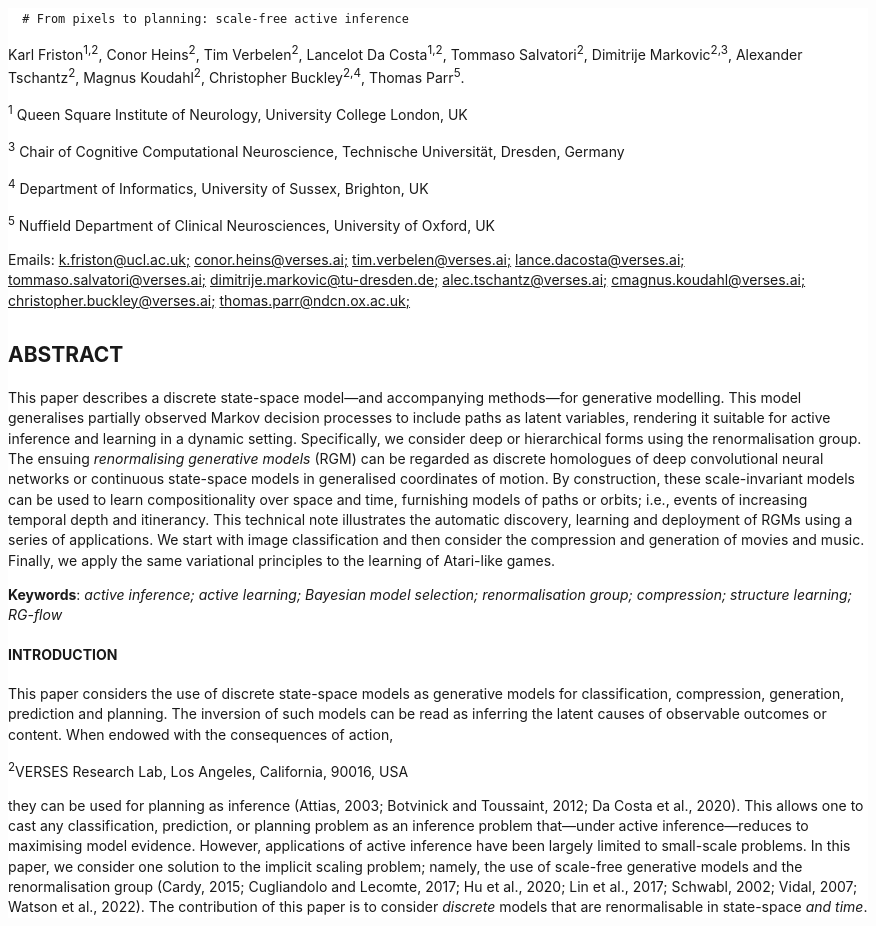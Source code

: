       # From pixels to planning: scale-free active inference

Karl Friston<sup>1,2</sup>, Conor Heins<sup>2</sup>, Tim Verbelen<sup>2</sup>, Lancelot Da Costa<sup>1,2</sup>, Tommaso Salvatori<sup>2</sup>, Dimitrije Markovic<sup>2,3</sup>, Alexander Tschantz<sup>2</sup>, Magnus Koudahl<sup>2</sup>, Christopher Buckley<sup>2,4</sup>, Thomas Parr<sup>5</sup>.

<sup>1</sup> Queen Square Institute of Neurology, University College London, UK

<sup>3</sup> Chair of Cognitive Computational Neuroscience, Technische Universität, Dresden, Germany

<sup>4</sup> Department of Informatics, University of Sussex, Brighton, UK

<sup>5</sup> Nuffield Department of Clinical Neurosciences, University of Oxford, UK

Emails: [k.friston@ucl.ac.uk;](mailto:k.friston@ucl.ac.uk) [conor.heins@verses.ai;](mailto:conor.heins@verses.ai) [tim.verbelen@verses.ai;](mailto:tim.verbelen@verses.ai) [lance.dacosta@verses.ai;](mailto:lance.dacosta@verses.ai) [tommaso.salvatori@verses.ai;](mailto:tommaso.salvatori@verses.ai) [dimitrije.markovic@tu-dresden.de;](mailto:dimitrije.markovic@tu-dresden.de) [alec.tschantz@verses.ai;](mailto:alec.tschantz@verses.ai) [c](mailto:c-magnus.koudahl@verses.ai)[magnus.koudahl@verses.ai;](mailto:c-magnus.koudahl@verses.ai) [christopher.buckley@verses.ai;](mailto:christopher.buckley@verses.ai) [thomas.parr@ndcn.ox.ac.uk;](mailto:thomas.parr@ndcn.ox.ac.uk)

## **ABSTRACT**

This paper describes a discrete state-space model—and accompanying methods—for generative modelling. This model generalises partially observed Markov decision processes to include paths as latent variables, rendering it suitable for active inference and learning in a dynamic setting. Specifically, we consider deep or hierarchical forms using the renormalisation group. The ensuing *renormalising generative models* (RGM) can be regarded as discrete homologues of deep convolutional neural networks or continuous state-space models in generalised coordinates of motion. By construction, these scale-invariant models can be used to learn compositionality over space and time, furnishing models of paths or orbits; i.e., events of increasing temporal depth and itinerancy. This technical note illustrates the automatic discovery, learning and deployment of RGMs using a series of applications. We start with image classification and then consider the compression and generation of movies and music. Finally, we apply the same variational principles to the learning of Atari-like games.

**Keywords**: *active inference; active learning; Bayesian model selection; renormalisation group; compression; structure learning; RG-flow*

#### **INTRODUCTION**

This paper considers the use of discrete state-space models as generative models for classification, compression, generation, prediction and planning. The inversion of such models can be read as inferring the latent causes of observable outcomes or content. When endowed with the consequences of action,

<sup>2</sup>VERSES Research Lab, Los Angeles, California, 90016, USA

they can be used for planning as inference (Attias, 2003; Botvinick and Toussaint, 2012; Da Costa et al., 2020). This allows one to cast any classification, prediction, or planning problem as an inference problem that—under active inference—reduces to maximising model evidence. However, applications of active inference have been largely limited to small-scale problems. In this paper, we consider one solution to the implicit scaling problem; namely, the use of scale-free generative models and the renormalisation group (Cardy, 2015; Cugliandolo and Lecomte, 2017; Hu et al., 2020; Lin et al., 2017; Schwabl, 2002; Vidal, 2007; Watson et al., 2022). The contribution of this paper is to consider *discrete* models that are renormalisable in state-space *and time*.
